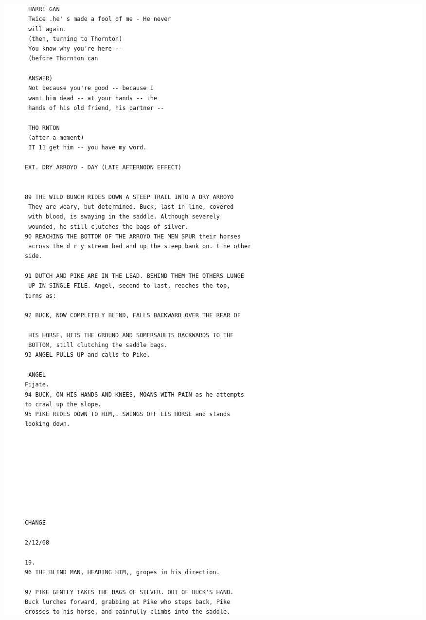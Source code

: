            HARRI GAN
           Twice .he' s made a fool of me - He never
           will again.
           (then, turning to Thornton)
           You know why you're here --
           (before Thornton can

           ANSWER)
           Not because you're good -- because I
           want him dead -- at your hands -- the
           hands of his old friend, his partner --

           THO RNTON
           (after a moment)
           IT 11 get him -- you have my word.

          EXT. DRY ARROYO - DAY (LATE AFTERNOON EFFECT)


          89 THE WILD BUNCH RIDES DOWN A STEEP TRAIL INTO A DRY ARROYO
           They are weary, but determined. Buck, last in line, covered
           with blood, is swaying in the saddle. Although severely
           wounded, he still clutches the bags of silver.
          90 REACHING THE BOTTOM OF THE ARROYO THE MEN SPUR their horses
           across the d r y stream bed and up the steep bank on. t he other
          side.

          91 DUTCH AND PIKE ARE IN THE LEAD. BEHIND THEM THE OTHERS LUNGE
           UP IN SINGLE FILE. Angel, second to last, reaches the top,
          turns as:

          92 BUCK, NOW COMPLETELY BLIND, FALLS BACKWARD OVER THE REAR OF

           HIS HORSE, HITS THE GROUND AND SOMERSAULTS BACKWARDS TO THE
           BOTTOM, still clutching the saddle bags.
          93 ANGEL PULLS UP and calls to Pike.

           ANGEL
          Fijate.
          94 BUCK, ON HIS HANDS AND KNEES, MOANS WITH PAIN as he attempts
          to crawl up the slope.
          95 PIKE RIDES DOWN TO HIM,. SWINGS OFF EIS HORSE and stands
          looking down.

          

          

          

          

          CHANGE

          2/12/68

          19.
          96 THE BLIND MAN, HEARING HIM,, gropes in his direction.

          97 PIKE GENTLY TAKES THE BAGS OF SILVER. OUT OF BUCK'S HAND.
          Buck lurches forward, grabbing at Pike who steps back, Pike
          crosses to his horse, and painfully climbs into the saddle.
